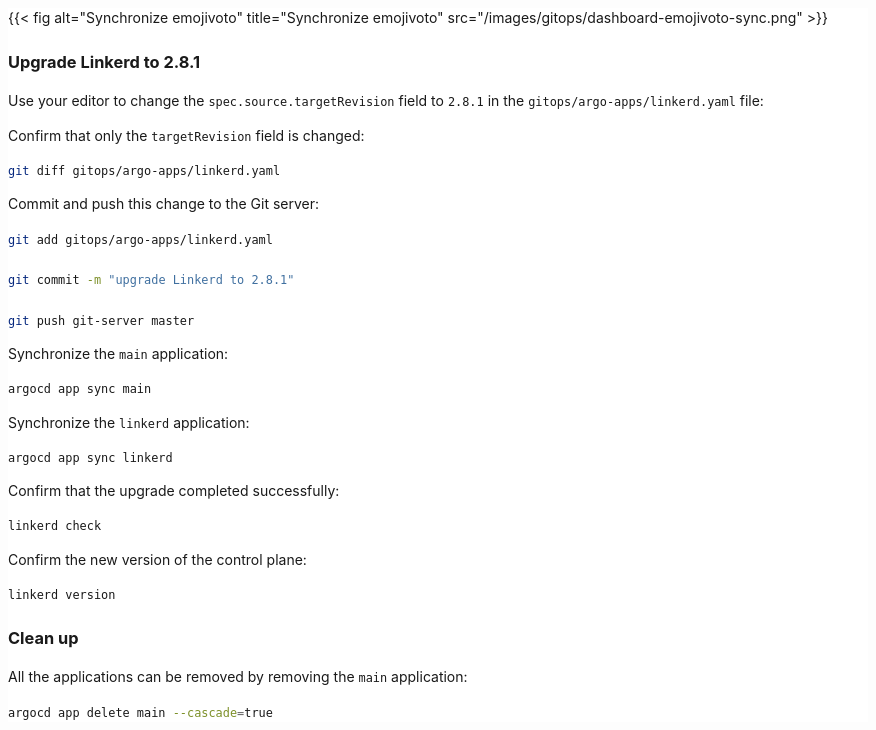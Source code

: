 {{< fig alt="Synchronize emojivoto"
      title="Synchronize emojivoto"
      src="/images/gitops/dashboard-emojivoto-sync.png" >}}

### Upgrade Linkerd to 2.8.1

Use your editor to change the `spec.source.targetRevision` field to `2.8.1` in
the `gitops/argo-apps/linkerd.yaml` file:

Confirm that only the `targetRevision` field is changed:

```sh
git diff gitops/argo-apps/linkerd.yaml
```

Commit and push this change to the Git server:

```sh
git add gitops/argo-apps/linkerd.yaml

git commit -m "upgrade Linkerd to 2.8.1"

git push git-server master
```

Synchronize the `main` application:

```sh
argocd app sync main
```

Synchronize the `linkerd` application:

```sh
argocd app sync linkerd
```

Confirm that the upgrade completed successfully:

```sh
linkerd check
```

Confirm the new version of the control plane:

```sh
linkerd version
```

### Clean up

All the applications can be removed by removing the `main` application:

```sh
argocd app delete main --cascade=true
```
